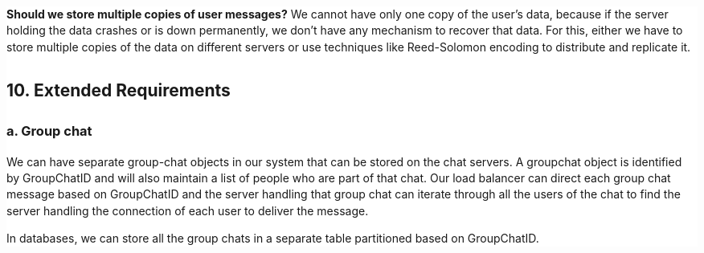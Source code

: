 **Should we store multiple copies of user messages?** 
We cannot have only one copy of the user’s data, because if the server holding the data crashes or is down permanently, we don’t have any mechanism to
recover that data. For this, either we have to store multiple copies of the data on different servers or use techniques like Reed-Solomon encoding to distribute and replicate it.

## 10. Extended Requirements

### a. Group chat
We can have separate group-chat objects in our system that can be stored on the chat servers. A groupchat object is identified by GroupChatID and will also maintain a list of people who are part of that chat. Our load balancer can direct each group chat message based on GroupChatID and the server handling that group chat can iterate through all the users of the chat to find the server handling the connection of each user to deliver the message.

In databases, we can store all the group chats in a separate table partitioned based on GroupChatID.




